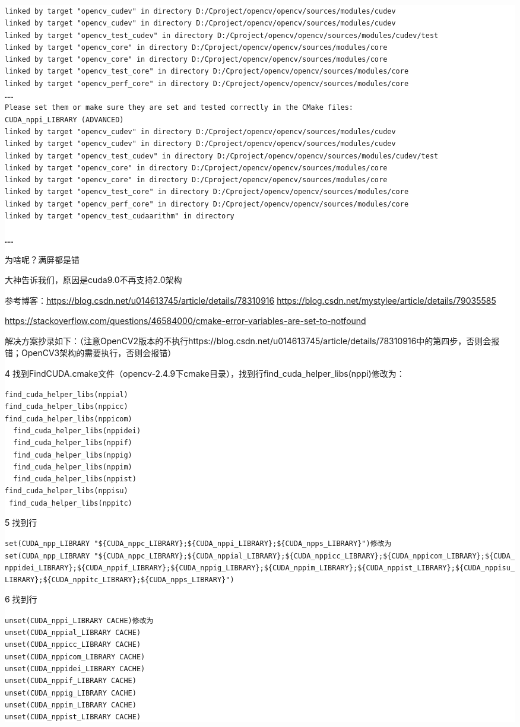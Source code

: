 ```
linked by target "opencv_cudev" in directory D:/Cproject/opencv/opencv/sources/modules/cudev
linked by target "opencv_cudev" in directory D:/Cproject/opencv/opencv/sources/modules/cudev
linked by target "opencv_test_cudev" in directory D:/Cproject/opencv/opencv/sources/modules/cudev/test
linked by target "opencv_core" in directory D:/Cproject/opencv/opencv/sources/modules/core
linked by target "opencv_core" in directory D:/Cproject/opencv/opencv/sources/modules/core
linked by target "opencv_test_core" in directory D:/Cproject/opencv/opencv/sources/modules/core
linked by target "opencv_perf_core" in directory D:/Cproject/opencv/opencv/sources/modules/core
……
Please set them or make sure they are set and tested correctly in the CMake files:
CUDA_nppi_LIBRARY (ADVANCED)
linked by target "opencv_cudev" in directory D:/Cproject/opencv/opencv/sources/modules/cudev
linked by target "opencv_cudev" in directory D:/Cproject/opencv/opencv/sources/modules/cudev
linked by target "opencv_test_cudev" in directory D:/Cproject/opencv/opencv/sources/modules/cudev/test
linked by target "opencv_core" in directory D:/Cproject/opencv/opencv/sources/modules/core
linked by target "opencv_core" in directory D:/Cproject/opencv/opencv/sources/modules/core
linked by target "opencv_test_core" in directory D:/Cproject/opencv/opencv/sources/modules/core
linked by target "opencv_perf_core" in directory D:/Cproject/opencv/opencv/sources/modules/core
linked by target "opencv_test_cudaarithm" in directory 

……
```

为啥呢？满屏都是错

大神告诉我们，原因是cuda9.0不再支持2.0架构

参考博客：https://blog.csdn.net/u014613745/article/details/78310916
https://blog.csdn.net/mystylee/article/details/79035585

https://stackoverflow.com/questions/46584000/cmake-error-variables-are-set-to-notfound

解决方案抄录如下：（注意OpenCV2版本的不执行https://blog.csdn.net/u014613745/article/details/78310916中的第四步，否则会报错；OpenCV3架构的需要执行，否则会报错）

4	找到FindCUDA.cmake文件（opencv-2.4.9下cmake目录），找到行find_cuda_helper_libs(nppi)修改为：
```
find_cuda_helper_libs(nppial)
find_cuda_helper_libs(nppicc)
find_cuda_helper_libs(nppicom)
  find_cuda_helper_libs(nppidei)
  find_cuda_helper_libs(nppif)
  find_cuda_helper_libs(nppig)
  find_cuda_helper_libs(nppim)
  find_cuda_helper_libs(nppist)
find_cuda_helper_libs(nppisu)
 find_cuda_helper_libs(nppitc)
 ```
5	找到行
```
set(CUDA_npp_LIBRARY "${CUDA_nppc_LIBRARY};${CUDA_nppi_LIBRARY};${CUDA_npps_LIBRARY}")修改为
set(CUDA_npp_LIBRARY "${CUDA_nppc_LIBRARY};${CUDA_nppial_LIBRARY};${CUDA_nppicc_LIBRARY};${CUDA_nppicom_LIBRARY};${CUDA_nppidei_LIBRARY};${CUDA_nppif_LIBRARY};${CUDA_nppig_LIBRARY};${CUDA_nppim_LIBRARY};${CUDA_nppist_LIBRARY};${CUDA_nppisu_LIBRARY};${CUDA_nppitc_LIBRARY};${CUDA_npps_LIBRARY}")
```
6	找到行
```
unset(CUDA_nppi_LIBRARY CACHE)修改为
unset(CUDA_nppial_LIBRARY CACHE)
unset(CUDA_nppicc_LIBRARY CACHE)
unset(CUDA_nppicom_LIBRARY CACHE)
unset(CUDA_nppidei_LIBRARY CACHE)
unset(CUDA_nppif_LIBRARY CACHE)
unset(CUDA_nppig_LIBRARY CACHE)
unset(CUDA_nppim_LIBRARY CACHE)
unset(CUDA_nppist_LIBRARY CACHE)
```
